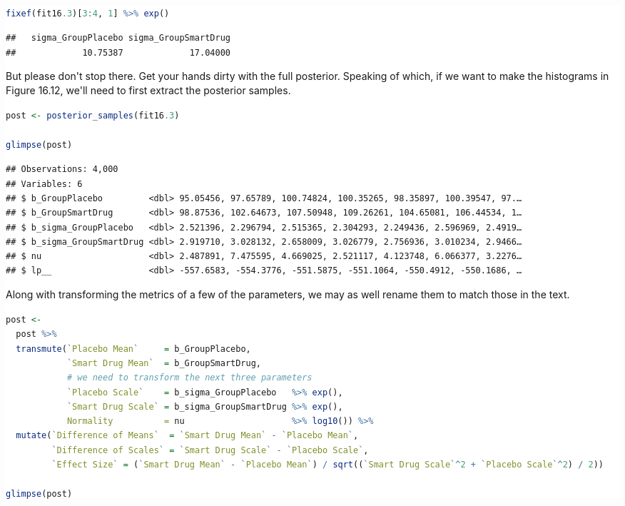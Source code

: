 
```r
fixef(fit16.3)[3:4, 1] %>% exp()
```

```
##   sigma_GroupPlacebo sigma_GroupSmartDrug 
##             10.75387             17.04000
```

But please don't stop there. Get your hands dirty with the full posterior. Speaking of which, if we want to make the histograms in Figure 16.12, we'll need to first extract the posterior samples.


```r
post <- posterior_samples(fit16.3)

glimpse(post)
```

```
## Observations: 4,000
## Variables: 6
## $ b_GroupPlacebo         <dbl> 95.05456, 97.65789, 100.74824, 100.35265, 98.35897, 100.39547, 97.…
## $ b_GroupSmartDrug       <dbl> 98.87536, 102.64673, 107.50948, 109.26261, 104.65081, 106.44534, 1…
## $ b_sigma_GroupPlacebo   <dbl> 2.521396, 2.296794, 2.515365, 2.304293, 2.249436, 2.596969, 2.4919…
## $ b_sigma_GroupSmartDrug <dbl> 2.919710, 3.028132, 2.658009, 3.026779, 2.756936, 3.010234, 2.9466…
## $ nu                     <dbl> 2.487891, 7.475595, 4.669025, 2.521117, 4.123748, 6.066377, 3.2276…
## $ lp__                   <dbl> -557.6583, -554.3776, -551.5875, -551.1064, -550.4912, -550.1686, …
```

Along with transforming the metrics of a few of the parameters, we may as well rename them to match those in the text.


```r
post <-
  post %>% 
  transmute(`Placebo Mean`     = b_GroupPlacebo,
            `Smart Drug Mean`  = b_GroupSmartDrug,
            # we need to transform the next three parameters
            `Placebo Scale`    = b_sigma_GroupPlacebo   %>% exp(),
            `Smart Drug Scale` = b_sigma_GroupSmartDrug %>% exp(),
            Normality          = nu                     %>% log10()) %>% 
  mutate(`Difference of Means`  = `Smart Drug Mean` - `Placebo Mean`,
         `Difference of Scales` = `Smart Drug Scale` - `Placebo Scale`,
         `Effect Size` = (`Smart Drug Mean` - `Placebo Mean`) / sqrt((`Smart Drug Scale`^2 + `Placebo Scale`^2) / 2))

glimpse(post)
```
